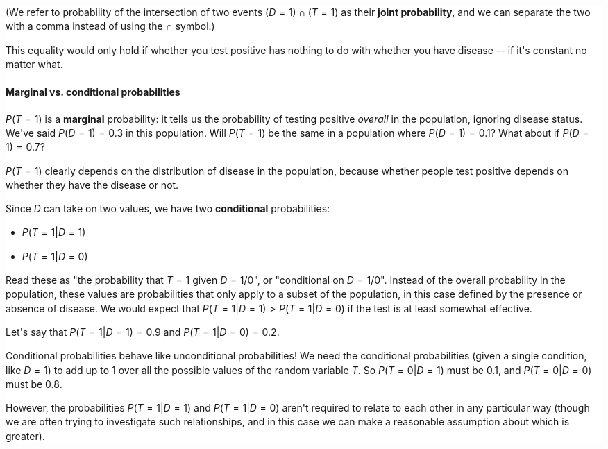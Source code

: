 (We refer to probability of the intersection of two events $(D = 1) \cap (T = 1)$ as their **joint probability**, and we can separate the two with a comma instead of using the $\cap$ symbol.)

This equality would only hold if whether you test positive has nothing to do with whether you have disease -- if it's constant no matter what.

#### Marginal vs. conditional probabilities

$P(T = 1)$ is a **marginal** probability: it tells us the probability of testing positive *overall* in the population, ignoring disease status. We've said $P(D = 1) = 0.3$ in this population. Will $P(T = 1)$ be the same in a population where $P(D = 1) = 0.1$? What about if $P(D = 1) = 0.7$?

$P(T = 1)$ clearly depends on the distribution of disease in the population, because whether people test positive depends on whether they have the disease or not.

Since $D$ can take on two values, we have two **conditional** probabilities:

- $P(T = 1 | D = 1)$

- $P(T = 1 | D = 0)$

Read these as "the probability that $T = 1$ given $D = 1/0$", or "conditional on $D = 1/0$". Instead of the overall probability in the population, these values are probabilities that only apply to a subset of the population, in this case defined by the presence or absence of disease. We would expect that $P(T = 1 | D = 1) > P(T = 1 | D = 0)$ if the test is at least somewhat effective.

Let's say that $P(T = 1 | D = 1) = 0.9$ and $P(T = 1 | D = 0) = 0.2$.


<div id="htmlwidget-d137f6b4a9cc390e357a" style="width:100%;height:auto;", class = "quiz html-widget">
<div class="panel panel-default">
<div class="panel-body quizArea">
</div>
</div>
</div>

<script type="application/json" data-for="htmlwidget-d137f6b4a9cc390e357a">{"x":{"question":"What&#39;s \\(P(T = 0 | D = 1)\\)?","answers":[{"option":"0.1","correct":true,"message":null},{"option":"0.2","correct":false,"message":null},{"option":"0.8","correct":false,"message":null},{"option":"0.9","correct":false,"message":null},{"option":"Not enough information","correct":false,"message":"What do probabilities sum to?"}],"label":"pT0D1","skipStartButton":true,"perQuestionResponseAnswers":true,"perQuestionResponseMessaging":true,"preventUnanswered":true,"displayQuestionCount":false,"displayQuestionNumber":false,"disableRanking":true,"nextQuestionText":"","checkAnswerText":"Submit Answer","allowRetry":true,"randomSortAnswers":false,"json":{"info":{"name":"","main":""},"questions":[{"q":"What&#39;s \\(P(T = 0 | D = 1)\\)?","a":[{"option":"0.1","correct":true,"message":null},{"option":"0.2","correct":false,"message":null},{"option":"0.8","correct":false,"message":null},{"option":"0.9","correct":false,"message":null},{"option":"Not enough information","correct":false,"message":"What do probabilities sum to?"}],"correct":"Correct!","incorrect":"Incorrect."}]}},"evals":[],"jsHooks":[]}</script>

Conditional probabilities behave like unconditional probabilities! We need the conditional probabilities (given a single condition, like $D = 1$) to add up to 1 over all the possible values of the random variable $T$. So $P(T = 0 | D = 1)$ must be 0.1, and $P(T = 0 | D = 0)$ must be 0.8.

However, the probabilities $P(T = 1 | D = 1)$ and $P(T = 1 | D = 0)$ aren't required to relate to each other in any particular way (though we are often trying to investigate such relationships, and in this case we can make a reasonable assumption about which is greater). 
